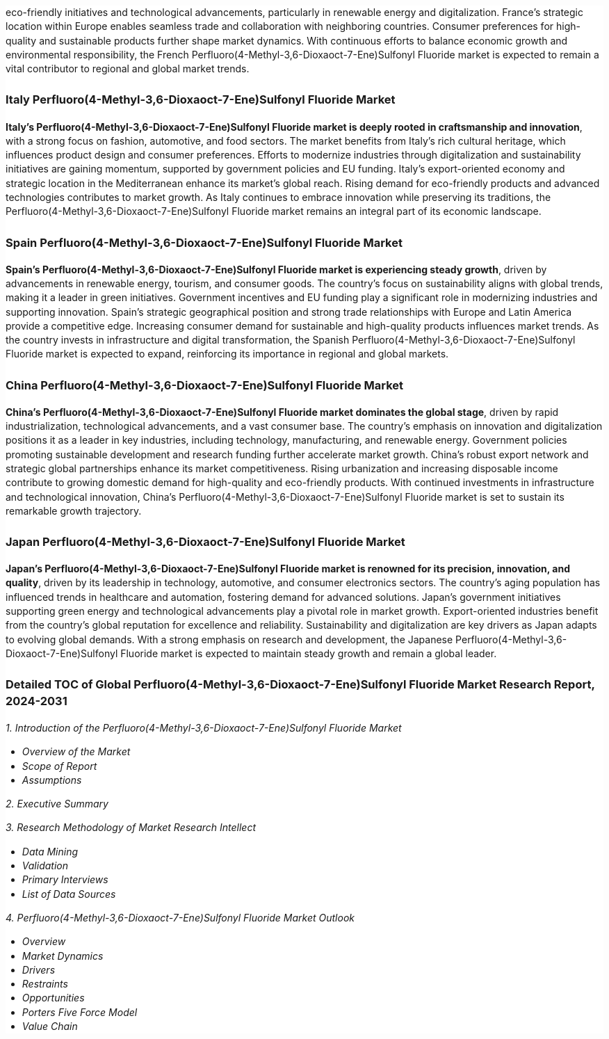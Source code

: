 eco-friendly initiatives and technological advancements, particularly in renewable energy and digitalization. France&rsquo;s strategic location within Europe enables seamless trade and collaboration with neighboring countries. Consumer preferences for high-quality and sustainable products further shape market dynamics. With continuous efforts to balance economic growth and environmental responsibility, the French Perfluoro(4-Methyl-3,6-Dioxaoct-7-Ene)Sulfonyl Fluoride market is expected to remain a vital contributor to regional and global market trends.</p><h3><strong>Italy Perfluoro(4-Methyl-3,6-Dioxaoct-7-Ene)Sulfonyl Fluoride Market</strong></h3><p><strong>Italy&rsquo;s Perfluoro(4-Methyl-3,6-Dioxaoct-7-Ene)Sulfonyl Fluoride market is deeply rooted in craftsmanship and innovation</strong>, with a strong focus on fashion, automotive, and food sectors. The market benefits from Italy&rsquo;s rich cultural heritage, which influences product design and consumer preferences. Efforts to modernize industries through digitalization and sustainability initiatives are gaining momentum, supported by government policies and EU funding. Italy&rsquo;s export-oriented economy and strategic location in the Mediterranean enhance its market&rsquo;s global reach. Rising demand for eco-friendly products and advanced technologies contributes to market growth. As Italy continues to embrace innovation while preserving its traditions, the Perfluoro(4-Methyl-3,6-Dioxaoct-7-Ene)Sulfonyl Fluoride market remains an integral part of its economic landscape.</p><h3><strong>Spain Perfluoro(4-Methyl-3,6-Dioxaoct-7-Ene)Sulfonyl Fluoride Market</strong></h3><p><strong>Spain&rsquo;s Perfluoro(4-Methyl-3,6-Dioxaoct-7-Ene)Sulfonyl Fluoride market is experiencing steady growth</strong>, driven by advancements in renewable energy, tourism, and consumer goods. The country&rsquo;s focus on sustainability aligns with global trends, making it a leader in green initiatives. Government incentives and EU funding play a significant role in modernizing industries and supporting innovation. Spain&rsquo;s strategic geographical position and strong trade relationships with Europe and Latin America provide a competitive edge. Increasing consumer demand for sustainable and high-quality products influences market trends. As the country invests in infrastructure and digital transformation, the Spanish Perfluoro(4-Methyl-3,6-Dioxaoct-7-Ene)Sulfonyl Fluoride market is expected to expand, reinforcing its importance in regional and global markets.</p><h3><strong>China Perfluoro(4-Methyl-3,6-Dioxaoct-7-Ene)Sulfonyl Fluoride Market</strong></h3><p><strong>China&rsquo;s Perfluoro(4-Methyl-3,6-Dioxaoct-7-Ene)Sulfonyl Fluoride market dominates the global stage</strong>, driven by rapid industrialization, technological advancements, and a vast consumer base. The country&rsquo;s emphasis on innovation and digitalization positions it as a leader in key industries, including technology, manufacturing, and renewable energy. Government policies promoting sustainable development and research funding further accelerate market growth. China&rsquo;s robust export network and strategic global partnerships enhance its market competitiveness. Rising urbanization and increasing disposable income contribute to growing domestic demand for high-quality and eco-friendly products. With continued investments in infrastructure and technological innovation, China&rsquo;s Perfluoro(4-Methyl-3,6-Dioxaoct-7-Ene)Sulfonyl Fluoride market is set to sustain its remarkable growth trajectory.</p><h3><strong>Japan Perfluoro(4-Methyl-3,6-Dioxaoct-7-Ene)Sulfonyl Fluoride Market</strong></h3><p><strong>Japan&rsquo;s Perfluoro(4-Methyl-3,6-Dioxaoct-7-Ene)Sulfonyl Fluoride market is renowned for its precision, innovation, and quality</strong>, driven by its leadership in technology, automotive, and consumer electronics sectors. The country&rsquo;s aging population has influenced trends in healthcare and automation, fostering demand for advanced solutions. Japan&rsquo;s government initiatives supporting green energy and technological advancements play a pivotal role in market growth. Export-oriented industries benefit from the country&rsquo;s global reputation for excellence and reliability. Sustainability and digitalization are key drivers as Japan adapts to evolving global demands. With a strong emphasis on research and development, the Japanese Perfluoro(4-Methyl-3,6-Dioxaoct-7-Ene)Sulfonyl Fluoride market is expected to maintain steady growth and remain a global leader.</p><h3><span class="">Detailed TOC of Global Perfluoro(4-Methyl-3,6-Dioxaoct-7-Ene)Sulfonyl Fluoride Market Research Report, 2024-2031</span></h3><p><em><span class="font-[700]">1. Introduction of the Perfluoro(4-Methyl-3,6-Dioxaoct-7-Ene)Sulfonyl Fluoride Market</span></em></p><ul><li><em><span class="">Overview of the Market</span></em></li><li><em><span class="">Scope of Report</span></em></li><li><em><span class="">Assumptions</span></em></li></ul><p><em><span class="font-[700]">2. Executive Summary</span></em></p><p><em><span class="font-[700]">3. Research Methodology of Market Research Intellect</span></em></p><ul><li><em><span class="">Data Mining</span></em></li><li><em><span class="">Validation</span></em></li><li><em><span class="">Primary Interviews</span></em></li><li><em><span class="">List of Data Sources</span></em></li></ul><p><em><span class="font-[700]">4. Perfluoro(4-Methyl-3,6-Dioxaoct-7-Ene)Sulfonyl Fluoride Market Outlook</span></em></p><ul><li><em><span class="">Overview</span></em></li><li><em><span class="">Market Dynamics</span></em></li><li><em><span class="">Drivers</span></em></li><li><em><span class="">Restraints</span></em></li><li><em><span class="">Opportunities</span></em></li><li><em><span class="">Porters Five Force Model</span></em></li><li><em><span class="">Value Chain